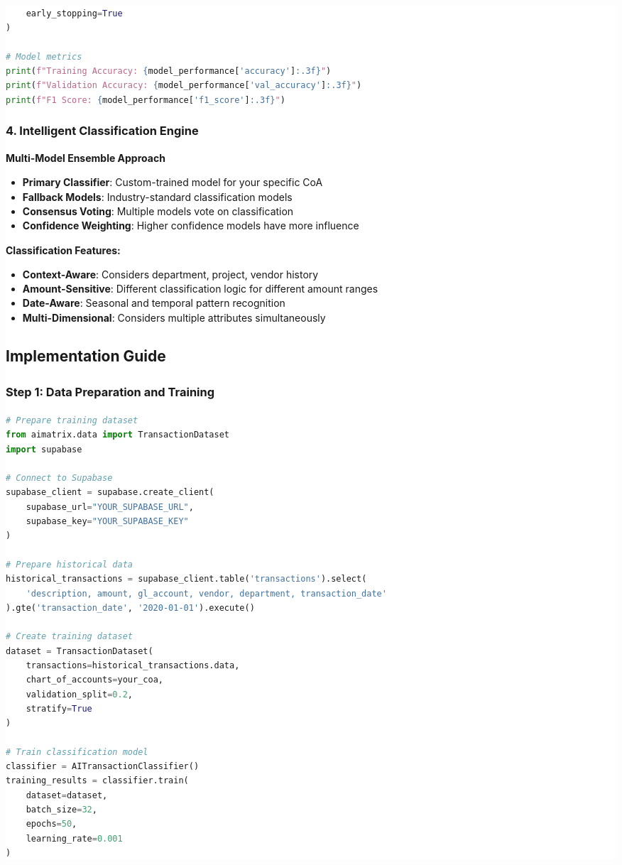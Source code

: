 ```python
    early_stopping=True
)

# Model metrics
print(f"Training Accuracy: {model_performance['accuracy']:.3f}")
print(f"Validation Accuracy: {model_performance['val_accuracy']:.3f}")
print(f"F1 Score: {model_performance['f1_score']:.3f}")
```

### 4. Intelligent Classification Engine

**Multi-Model Ensemble Approach**
- **Primary Classifier**: Custom-trained model for your specific CoA
- **Fallback Models**: Industry-standard classification models
- **Consensus Voting**: Multiple models vote on classification
- **Confidence Weighting**: Higher confidence models have more influence

**Classification Features:**
- **Context-Aware**: Considers department, project, vendor history
- **Amount-Sensitive**: Different classification logic for different amount ranges
- **Date-Aware**: Seasonal and temporal pattern recognition
- **Multi-Dimensional**: Considers multiple attributes simultaneously

## Implementation Guide

### Step 1: Data Preparation and Training

```python
# Prepare training dataset
from aimatrix.data import TransactionDataset
import supabase

# Connect to Supabase
supabase_client = supabase.create_client(
    supabase_url="YOUR_SUPABASE_URL",
    supabase_key="YOUR_SUPABASE_KEY"
)

# Prepare historical data
historical_transactions = supabase_client.table('transactions').select(
    'description, amount, gl_account, vendor, department, transaction_date'
).gte('transaction_date', '2020-01-01').execute()

# Create training dataset
dataset = TransactionDataset(
    transactions=historical_transactions.data,
    chart_of_accounts=your_coa,
    validation_split=0.2,
    stratify=True
)

# Train classification model
classifier = AITransactionClassifier()
training_results = classifier.train(
    dataset=dataset,
    batch_size=32,
    epochs=50,
    learning_rate=0.001
)
```
